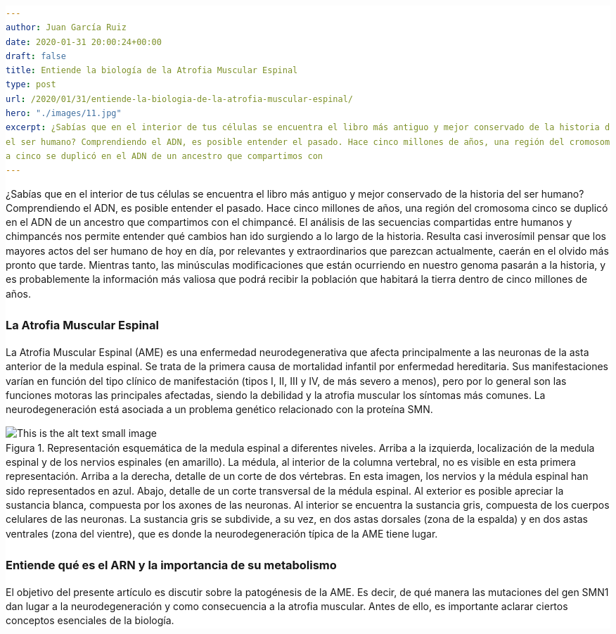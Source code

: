 ```yaml
---
author: Juan García Ruiz
date: 2020-01-31 20:00:24+00:00
draft: false
title: Entiende la biología de la Atrofia Muscular Espinal
type: post
url: /2020/01/31/entiende-la-biologia-de-la-atrofia-muscular-espinal/
hero: "./images/11.jpg"
excerpt: ¿Sabías que en el interior de tus células se encuentra el libro más antiguo y mejor conservado de la historia del ser humano? Comprendiendo el ADN, es posible entender el pasado. Hace cinco millones de años, una región del cromosoma cinco se duplicó en el ADN de un ancestro que compartimos con 
---
```


¿Sabías que en el interior de tus células se encuentra el libro más antiguo y mejor conservado de la historia del ser humano? Comprendiendo el ADN, es posible entender el pasado. Hace cinco millones de años, una región del cromosoma cinco se duplicó en el ADN de un ancestro que compartimos con el chimpancé. El análisis de las secuencias compartidas entre humanos y chimpancés nos permite entender qué cambios han ido surgiendo a lo largo de la historia. Resulta casi inverosímil pensar que los mayores actos del ser humano de hoy en día, por relevantes y extraordinarios que parezcan actualmente, caerán en el olvido más pronto que tarde. Mientras tanto, las minúsculas modificaciones que están ocurriendo en nuestro genoma pasarán a la historia, y es probablemente la información más valiosa que podrá recibir la población que habitará la tierra dentro de cinco millones de años.

### La Atrofia Muscular Espinal

La Atrofia Muscular Espinal (AME) es una enfermedad neurodegenerativa que afecta principalmente a las neuronas de la asta anterior de la medula espinal. Se trata de la primera causa de mortalidad infantil por enfermedad hereditaria. Sus manifestaciones varían en función del tipo clínico de manifestación (tipos I, II, III y IV, de más severo a menos), pero por lo general son las funciones motoras las principales afectadas, siendo la debilidad y la atrofia muscular los síntomas más comunes. La neurodegeneración está asociada a un problema genético relacionado con la proteína SMN.

<div className="Image__Small">
  <img src="https://nervousystemhome.files.wordpress.com/2020/02/imagen1.png?w=945" alt="This is the alt text small image" />
  <figcaption>Figura 1. Representación esquemática de la medula espinal a diferentes niveles. Arriba a la izquierda, localización de la medula espinal y de los nervios espinales (en amarillo). La médula, al interior de la columna vertebral, no es visible en esta primera representación. Arriba a la derecha, detalle de un corte de dos vértebras. En esta imagen, los nervios y la médula espinal han sido representados en azul. Abajo, detalle de un corte transversal de la médula espinal. Al exterior es posible apreciar la sustancia blanca, compuesta por los axones de las neuronas. Al interior se encuentra la sustancia gris, compuesta de los cuerpos celulares de las neuronas. La sustancia gris se subdivide, a su vez, en dos astas dorsales (zona de la espalda) y en dos astas ventrales (zona del vientre), que es donde la neurodegeneración típica de la AME tiene lugar.</figcaption>
</div>

### Entiende qué es el ARN y la importancia de su metabolismo

El objetivo del presente artículo es discutir sobre la patogénesis de la AME. Es decir, de qué manera las mutaciones del gen SMN1 dan lugar a la neurodegeneración y como consecuencia a la atrofia muscular. Antes de ello, es importante aclarar ciertos conceptos esenciales de la biología.
